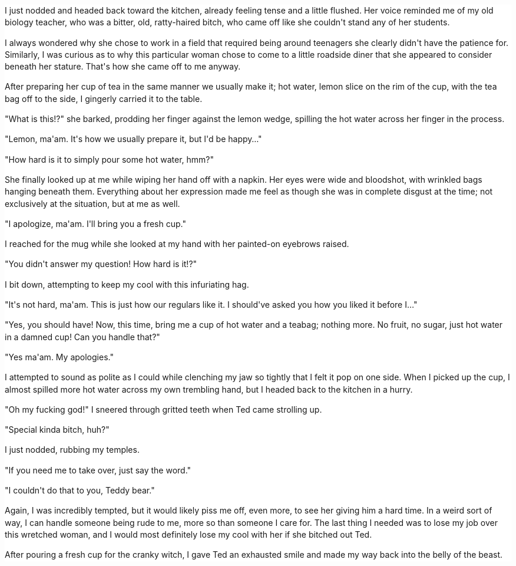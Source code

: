   I just nodded and headed back toward the kitchen, already feeling tense and a little flushed. Her voice reminded me of my old biology teacher, who was a bitter, old, ratty-haired bitch, who came off like she couldn't stand any of her students.

  I always wondered why she chose to work in a field that required being around teenagers she clearly didn't have the patience for. Similarly, I was curious as to why this particular woman chose to come to a little roadside diner that she appeared to consider beneath her stature. That's how she came off to me anyway. 

  After preparing her cup of tea in the same manner we usually make it; hot water, lemon slice on the rim of the cup, with the tea bag off to the side, I gingerly carried it to the table. 

  "What is this!?" she barked, prodding her finger against the lemon wedge, spilling the hot water across her finger in the process. 

  "Lemon, ma'am. It's how we usually prepare it, but I'd be happy…"

  "How hard is it to simply pour some hot water, hmm?" 

  She finally looked up at me while wiping her hand off with a napkin. Her eyes were wide and bloodshot, with wrinkled bags hanging beneath them. Everything about her expression made me feel as though she was in complete disgust at the time; not exclusively at the situation, but at me as well.

  "I apologize, ma'am. I'll bring you a fresh cup." 

  I reached for the mug while she looked at my hand with her painted-on eyebrows raised. 

  "You didn't answer my question! How hard is it!?" 

  I bit down, attempting to keep my cool with this infuriating hag. 

  "It's not hard, ma'am. This is just how our regulars like it. I should've asked you how you liked it before I…"

  "Yes, you should have! Now, this time, bring me a cup of hot water and a teabag; nothing more. No fruit, no sugar, just hot water in a damned cup! Can you handle that?" 

  "Yes ma'am. My apologies."

  I attempted to sound as polite as I could while clenching my jaw so tightly that I felt it pop on one side. When I picked up the cup, I almost spilled more hot water across my own trembling hand, but I headed back to the kitchen in a hurry. 

  "Oh my fucking god!" I sneered through gritted teeth when Ted came strolling up. 

  "Special kinda bitch, huh?" 

  I just nodded, rubbing my temples. 

  "If you need me to take over, just say the word." 

  "I couldn't do that to you, Teddy bear." 

  Again, I was incredibly tempted, but it would likely piss me off, even more, to see her giving him a hard time. In a weird sort of way, I can handle someone being rude to me, more so than someone I care for. The last thing I needed was to lose my job over this wretched woman, and I would most definitely lose my cool with her if she bitched out Ted. 

  After pouring a fresh cup for the cranky witch, I gave Ted an exhausted smile and made my way back into the belly of the beast. 
